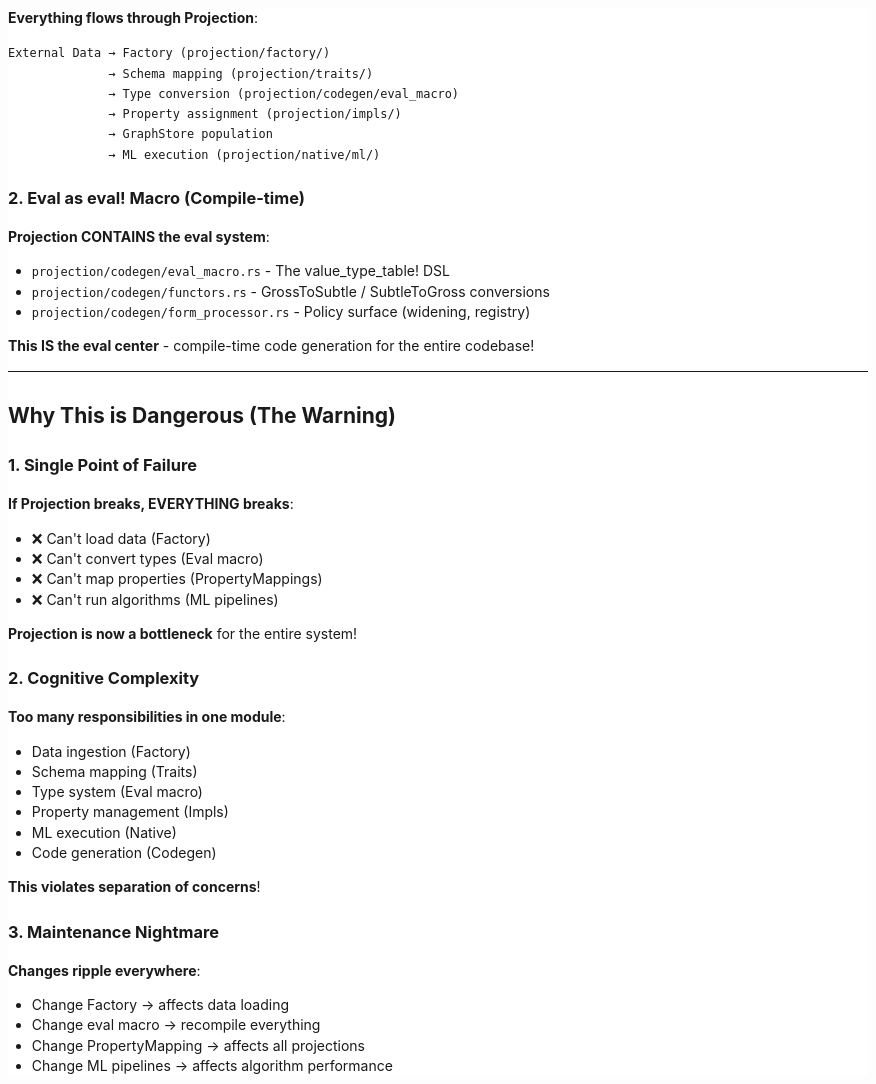 **Everything flows through Projection**:

```text
External Data → Factory (projection/factory/)
              → Schema mapping (projection/traits/)
              → Type conversion (projection/codegen/eval_macro)
              → Property assignment (projection/impls/)
              → GraphStore population
              → ML execution (projection/native/ml/)
```

### 2. Eval as eval! Macro (Compile-time)

**Projection CONTAINS the eval system**:

- `projection/codegen/eval_macro.rs` - The value_type_table! DSL
- `projection/codegen/functors.rs` - GrossToSubtle / SubtleToGross conversions
- `projection/codegen/form_processor.rs` - Policy surface (widening, registry)

**This IS the eval center** - compile-time code generation for the entire codebase!

---

## Why This is Dangerous (The Warning)

### 1. **Single Point of Failure**

**If Projection breaks, EVERYTHING breaks**:

- ❌ Can't load data (Factory)
- ❌ Can't convert types (Eval macro)
- ❌ Can't map properties (PropertyMappings)
- ❌ Can't run algorithms (ML pipelines)

**Projection is now a bottleneck** for the entire system!

### 2. **Cognitive Complexity**

**Too many responsibilities in one module**:

- Data ingestion (Factory)
- Schema mapping (Traits)
- Type system (Eval macro)
- Property management (Impls)
- ML execution (Native)
- Code generation (Codegen)

**This violates separation of concerns**!

### 3. **Maintenance Nightmare**

**Changes ripple everywhere**:

- Change Factory → affects data loading
- Change eval macro → recompile everything
- Change PropertyMapping → affects all projections
- Change ML pipelines → affects algorithm performance
